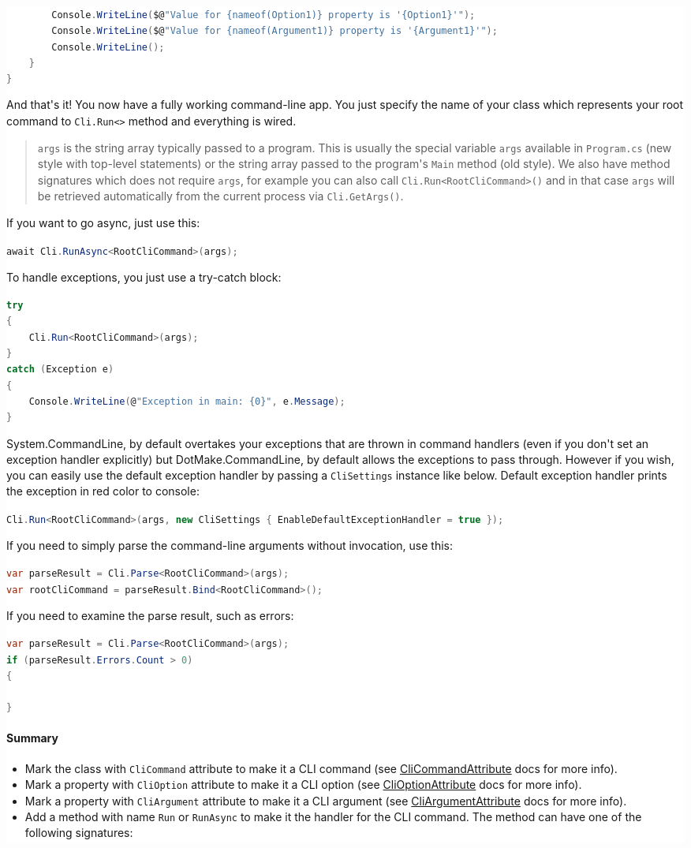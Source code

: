 ```c#
        Console.WriteLine($@"Value for {nameof(Option1)} property is '{Option1}'");
        Console.WriteLine($@"Value for {nameof(Argument1)} property is '{Argument1}'");
        Console.WriteLine();
    }
}
```
And that's it! You now have a fully working command-line app. You just specify the name of your class which represents your root command to `Cli.Run<>` method and everything is wired.

> `args` is the string array typically passed to a program. This is usually
the special variable `args` available in `Program.cs` (new style with top-level statements)
or the string array passed to the program's `Main` method (old style).
We also have method signatures which does not require `args`, 
for example you can also call `Cli.Run<RootCliCommand>()` and in that case `args` will be retrieved automatically from the current process via `Cli.GetArgs()`.

If you want to go async, just use this:
```c#
await Cli.RunAsync<RootCliCommand>(args);
```
To handle exceptions, you just use a try-catch block:
```c#
try
{
    Cli.Run<RootCliCommand>(args);
}
catch (Exception e)
{
    Console.WriteLine(@"Exception in main: {0}", e.Message);
}
```
System.CommandLine, by default overtakes your exceptions that are thrown in command handlers
(even if you don't set an exception handler explicitly) but DotMake.CommandLine, by default allows
the exceptions to pass through. However if you wish, you can easily use the default exception handler
by passing a `CliSettings` instance like below. Default exception handler prints the exception in red color to console:
```c#
Cli.Run<RootCliCommand>(args, new CliSettings { EnableDefaultExceptionHandler = true });
```
If you need to simply parse the command-line arguments without invocation, use this:
```c#
var parseResult = Cli.Parse<RootCliCommand>(args);
var rootCliCommand = parseResult.Bind<RootCliCommand>();
```
If you need to examine the parse result, such as errors:
```c#
var parseResult = Cli.Parse<RootCliCommand>(args);
if (parseResult.Errors.Count > 0)
{

}
```
#### Summary
- Mark the class with `CliCommand` attribute to make it a CLI command (see [CliCommandAttribute](https://dotmake.build/api/html/T_DotMake_CommandLine_CliCommandAttribute.htm) docs for more info).
- Mark a property with `CliOption` attribute to make it a CLI option (see [CliOptionAttribute](https://dotmake.build/api/html/T_DotMake_CommandLine_CliOptionAttribute.htm) docs for more info).
- Mark a property with `CliArgument` attribute to make it a CLI argument (see [CliArgumentAttribute](https://dotmake.build/api/html/T_DotMake_CommandLine_CliArgumentAttribute.htm) docs for more info).
- Add a method with name `Run` or `RunAsync` to make it the handler for the CLI command. The method can have one of the following signatures: 
  